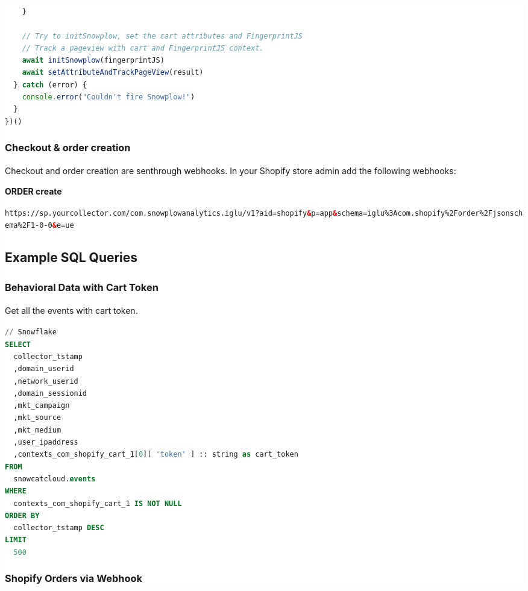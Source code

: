 ```js
    }

    // Try to initSnowplow, set the cart attributes and FingerprintJS
    // Track a pageview with cart and FingerprintJS context.
    await initSnowplow(fingerprintJS)
    await setAttributeAndTrackPageView(result)
  } catch (error) {
    console.error("Couldn't fire Snowplow!")
  }
})()
```

### Checkout & order creation

Checkout and order creation are senthrough webhooks.
In your Shopify store admin add the following webhooks:

**ORDER create**

```html
https://sp.yourcollector.com/com.snowplowanalytics.iglu/v1?aid=shopify&p=app&schema=iglu%3Acom.shopify%2Forder%2Fjsonschema%2F1-0-0&e=ue
```

## Example SQL Queries

### Behavioral Data with Cart Token

Get all the events with cart token.

```sql
// Snowflake
SELECT
  collector_tstamp
  ,domain_userid
  ,network_userid
  ,domain_sessionid
  ,mkt_campaign
  ,mkt_source
  ,mkt_medium
  ,user_ipaddress
  ,contexts_com_shopify_cart_1[0][ 'token' ] :: string as cart_token
FROM
  snowcatcloud.events
WHERE
  contexts_com_shopify_cart_1 IS NOT NULL
ORDER BY
  collector_tstamp DESC
LIMIT
  500
```

### Shopify Orders via Webhook
